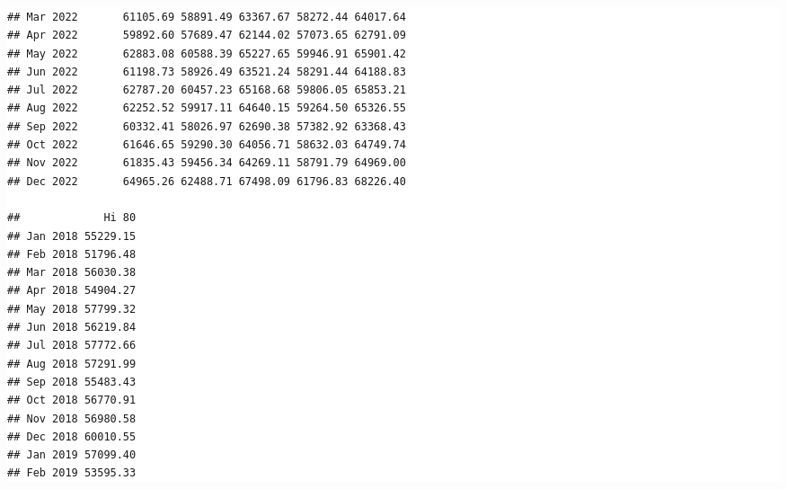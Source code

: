     ## Mar 2022       61105.69 58891.49 63367.67 58272.44 64017.64
    ## Apr 2022       59892.60 57689.47 62144.02 57073.65 62791.09
    ## May 2022       62883.08 60588.39 65227.65 59946.91 65901.42
    ## Jun 2022       61198.73 58926.49 63521.24 58291.44 64188.83
    ## Jul 2022       62787.20 60457.23 65168.68 59806.05 65853.21
    ## Aug 2022       62252.52 59917.11 64640.15 59264.50 65326.55
    ## Sep 2022       60332.41 58026.97 62690.38 57382.92 63368.43
    ## Oct 2022       61646.65 59290.30 64056.71 58632.03 64749.74
    ## Nov 2022       61835.43 59456.34 64269.11 58791.79 64969.00
    ## Dec 2022       64965.26 62488.71 67498.09 61796.83 68226.40

    ##             Hi 80
    ## Jan 2018 55229.15
    ## Feb 2018 51796.48
    ## Mar 2018 56030.38
    ## Apr 2018 54904.27
    ## May 2018 57799.32
    ## Jun 2018 56219.84
    ## Jul 2018 57772.66
    ## Aug 2018 57291.99
    ## Sep 2018 55483.43
    ## Oct 2018 56770.91
    ## Nov 2018 56980.58
    ## Dec 2018 60010.55
    ## Jan 2019 57099.40
    ## Feb 2019 53595.33